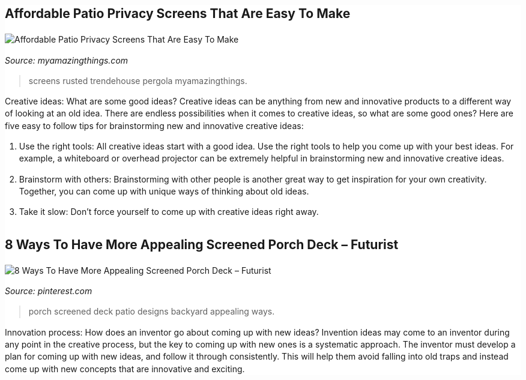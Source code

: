     
## Affordable Patio Privacy Screens That Are Easy To Make

<img loading=lazy src="https://myamazingthings.com/wp-content/uploads/2017/04/1024x0-outdoor-patio-privacy-screen-ideas-83936.jpg" onerror="this.onerror=null;this.src='https://tse2.mm.bing.net/th?id=OIP.lad_H85sXp3aroCqxY1ZVQHaEK&amp;pid=15.1';" alt="Affordable Patio Privacy Screens That Are Easy To Make">

_Source: myamazingthings.com_

>screens rusted trendehouse pergola myamazingthings. 

	

Creative ideas: What are some good ideas?
Creative ideas can be anything from new and innovative products to a different way of looking at an old idea. There are endless possibilities when it comes to creative ideas, so what are some good ones? Here are five easy to follow tips for brainstorming new and innovative creative ideas:
1) Use the right tools: All creative ideas start with a good idea. Use the right tools to help you come up with your best ideas. For example, a whiteboard or overhead projector can be extremely helpful in brainstorming new and innovative creative ideas.

2) Brainstorm with others: Brainstorming with other people is another great way to get inspiration for your own creativity. Together, you can come up with unique ways of thinking about old ideas.

3) Take it slow: Don’t force yourself to come up with creative ideas right away.

    
## 8 Ways To Have More Appealing Screened Porch Deck – Futurist

<img loading=lazy src="https://i.pinimg.com/originals/c2/aa/07/c2aa0729f1f649def83ed9cba8d22ca4.jpg" onerror="this.onerror=null;this.src='https://tse4.mm.bing.net/th?id=OIP.lT-HvWJR9V0AcY0yQr0UeAHaE8&amp;pid=15.1';" alt="8 Ways To Have More Appealing Screened Porch Deck – Futurist">

_Source: pinterest.com_

>porch screened deck patio designs backyard appealing ways. 

	

Innovation process: How does an inventor go about coming up with new ideas?
Invention ideas may come to an inventor during any point in the creative process, but the key to coming up with new ones is a systematic approach. The inventor must develop a plan for coming up with new ideas, and follow it through consistently. This will help them avoid falling into old traps and instead come up with new concepts that are innovative and exciting.

